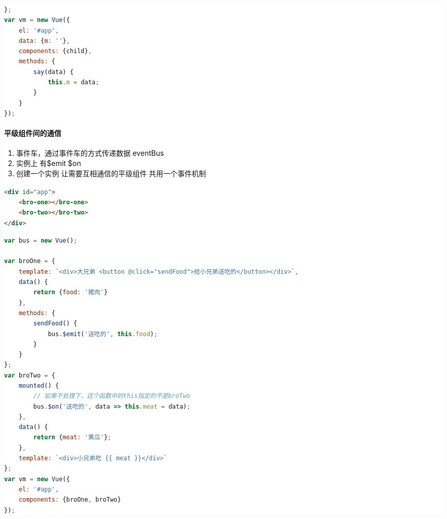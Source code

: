 ```javascript
};
var vm = new Vue({
    el: '#app',
    data: {m: ''},
    components: {child},
    methods: {
        say(data) {
            this.m = data;
        }
    }
});
```

#### 平级组件间的通信
1. 事件车，通过事件车的方式传递数据 eventBus
2. 实例上 有$emit $on
3. 创建一个实例 让需要互相通信的平级组件 共用一个事件机制

```html
<div id="app">
    <bro-one></bro-one>
    <bro-two></bro-two>
</div>
```
```javascript
var bus = new Vue();

var broOne = {
    template: `<div>大兄弟 <button @click="sendFood">给小兄弟送吃的</button></div>`,
    data() {
        return {food: '猪肉'}
    },
    methods: {
        sendFood() {
            bus.$emit('送吃的', this.food);
        }
    }
};
var broTwo = {
    mounted() {
        // 如果不处理下，这个函数中的this指定的不是broTwo
        bus.$on('送吃的', data => this.meat = data);
    },
    data() {
        return {meat: '黄瓜'};
    },
    template: `<div>小兄弟吃 {{ meat }}</div>`
};
var vm = new Vue({
    el: '#app',
    components: {broOne, broTwo}
});
```
